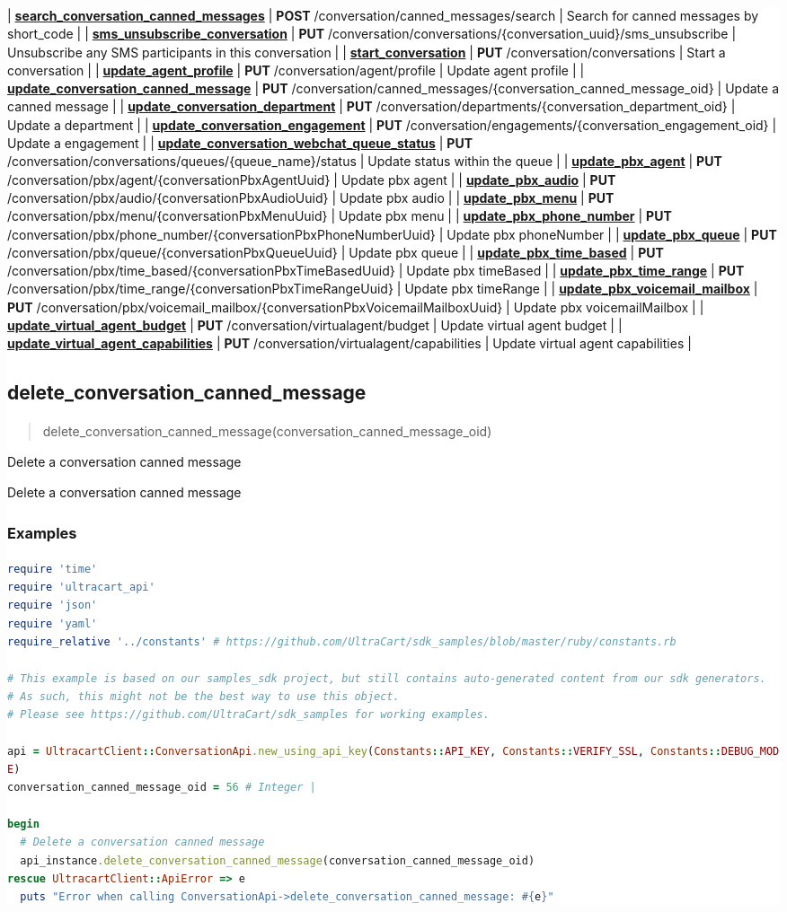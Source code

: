 | [**search_conversation_canned_messages**](ConversationApi.md#search_conversation_canned_messages) | **POST** /conversation/canned_messages/search | Search for canned messages by short_code |
| [**sms_unsubscribe_conversation**](ConversationApi.md#sms_unsubscribe_conversation) | **PUT** /conversation/conversations/{conversation_uuid}/sms_unsubscribe | Unsubscribe any SMS participants in this conversation |
| [**start_conversation**](ConversationApi.md#start_conversation) | **PUT** /conversation/conversations | Start a conversation |
| [**update_agent_profile**](ConversationApi.md#update_agent_profile) | **PUT** /conversation/agent/profile | Update agent profile |
| [**update_conversation_canned_message**](ConversationApi.md#update_conversation_canned_message) | **PUT** /conversation/canned_messages/{conversation_canned_message_oid} | Update a canned message |
| [**update_conversation_department**](ConversationApi.md#update_conversation_department) | **PUT** /conversation/departments/{conversation_department_oid} | Update a department |
| [**update_conversation_engagement**](ConversationApi.md#update_conversation_engagement) | **PUT** /conversation/engagements/{conversation_engagement_oid} | Update a engagement |
| [**update_conversation_webchat_queue_status**](ConversationApi.md#update_conversation_webchat_queue_status) | **PUT** /conversation/conversations/queues/{queue_name}/status | Update status within the queue |
| [**update_pbx_agent**](ConversationApi.md#update_pbx_agent) | **PUT** /conversation/pbx/agent/{conversationPbxAgentUuid} | Update pbx agent |
| [**update_pbx_audio**](ConversationApi.md#update_pbx_audio) | **PUT** /conversation/pbx/audio/{conversationPbxAudioUuid} | Update pbx audio |
| [**update_pbx_menu**](ConversationApi.md#update_pbx_menu) | **PUT** /conversation/pbx/menu/{conversationPbxMenuUuid} | Update pbx menu |
| [**update_pbx_phone_number**](ConversationApi.md#update_pbx_phone_number) | **PUT** /conversation/pbx/phone_number/{conversationPbxPhoneNumberUuid} | Update pbx phoneNumber |
| [**update_pbx_queue**](ConversationApi.md#update_pbx_queue) | **PUT** /conversation/pbx/queue/{conversationPbxQueueUuid} | Update pbx queue |
| [**update_pbx_time_based**](ConversationApi.md#update_pbx_time_based) | **PUT** /conversation/pbx/time_based/{conversationPbxTimeBasedUuid} | Update pbx timeBased |
| [**update_pbx_time_range**](ConversationApi.md#update_pbx_time_range) | **PUT** /conversation/pbx/time_range/{conversationPbxTimeRangeUuid} | Update pbx timeRange |
| [**update_pbx_voicemail_mailbox**](ConversationApi.md#update_pbx_voicemail_mailbox) | **PUT** /conversation/pbx/voicemail_mailbox/{conversationPbxVoicemailMailboxUuid} | Update pbx voicemailMailbox |
| [**update_virtual_agent_budget**](ConversationApi.md#update_virtual_agent_budget) | **PUT** /conversation/virtualagent/budget | Update virtual agent budget |
| [**update_virtual_agent_capabilities**](ConversationApi.md#update_virtual_agent_capabilities) | **PUT** /conversation/virtualagent/capabilities | Update virtual agent capabilities |


## delete_conversation_canned_message

> delete_conversation_canned_message(conversation_canned_message_oid)

Delete a conversation canned message

Delete a conversation canned message 

### Examples

```ruby
require 'time'
require 'ultracart_api'
require 'json'
require 'yaml'
require_relative '../constants' # https://github.com/UltraCart/sdk_samples/blob/master/ruby/constants.rb

# This example is based on our samples_sdk project, but still contains auto-generated content from our sdk generators.
# As such, this might not be the best way to use this object.
# Please see https://github.com/UltraCart/sdk_samples for working examples.

api = UltracartClient::ConversationApi.new_using_api_key(Constants::API_KEY, Constants::VERIFY_SSL, Constants::DEBUG_MODE)
conversation_canned_message_oid = 56 # Integer | 

begin
  # Delete a conversation canned message
  api_instance.delete_conversation_canned_message(conversation_canned_message_oid)
rescue UltracartClient::ApiError => e
  puts "Error when calling ConversationApi->delete_conversation_canned_message: #{e}"
```
